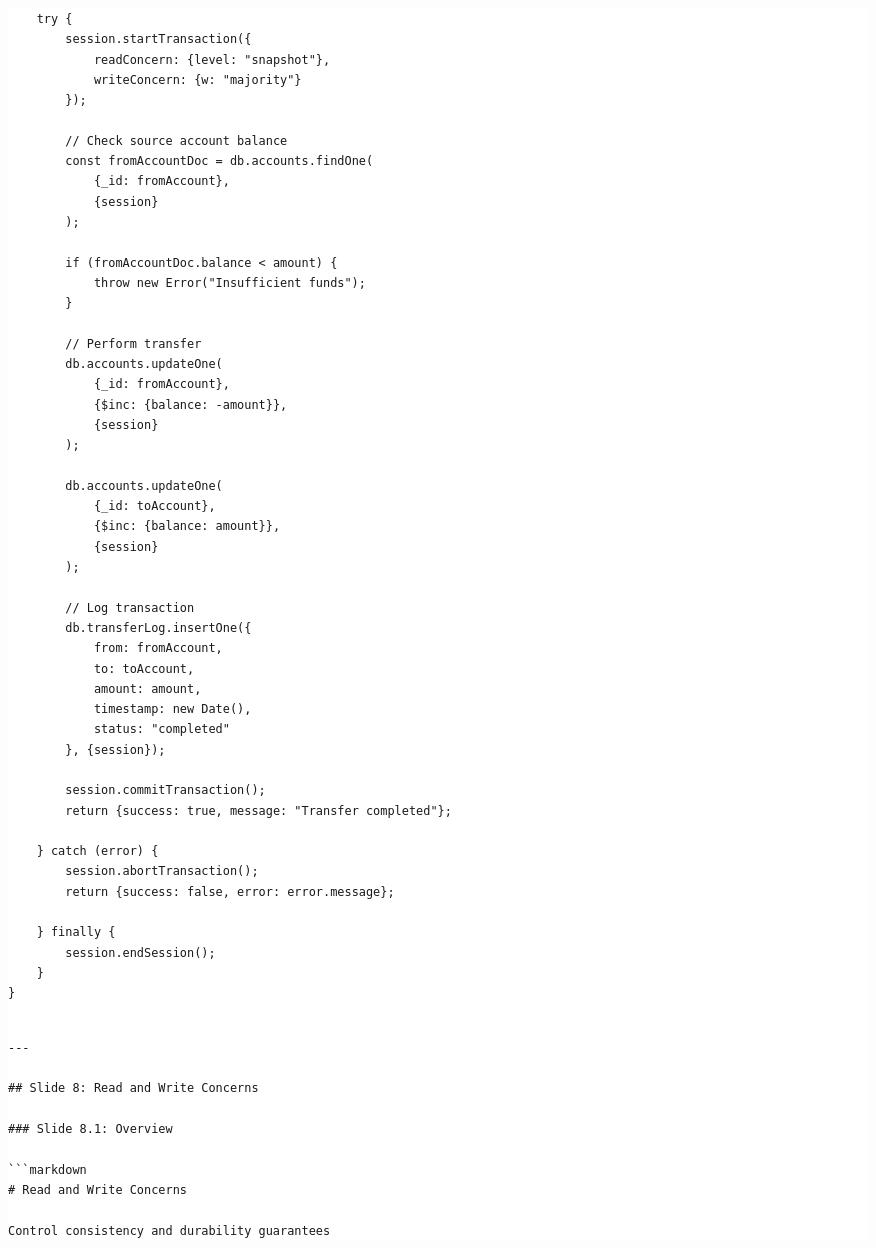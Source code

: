 ```
    try {
        session.startTransaction({
            readConcern: {level: "snapshot"},
            writeConcern: {w: "majority"}
        });
        
        // Check source account balance
        const fromAccountDoc = db.accounts.findOne(
            {_id: fromAccount}, 
            {session}
        );
        
        if (fromAccountDoc.balance < amount) {
            throw new Error("Insufficient funds");
        }
        
        // Perform transfer
        db.accounts.updateOne(
            {_id: fromAccount},
            {$inc: {balance: -amount}},
            {session}
        );
        
        db.accounts.updateOne(
            {_id: toAccount},
            {$inc: {balance: amount}},
            {session}
        );
        
        // Log transaction
        db.transferLog.insertOne({
            from: fromAccount,
            to: toAccount,
            amount: amount,
            timestamp: new Date(),
            status: "completed"
        }, {session});
        
        session.commitTransaction();
        return {success: true, message: "Transfer completed"};
        
    } catch (error) {
        session.abortTransaction();
        return {success: false, error: error.message};
        
    } finally {
        session.endSession();
    }
}
```
```

---

## Slide 8: Read and Write Concerns

### Slide 8.1: Overview

```markdown
# Read and Write Concerns

Control consistency and durability guarantees
```
